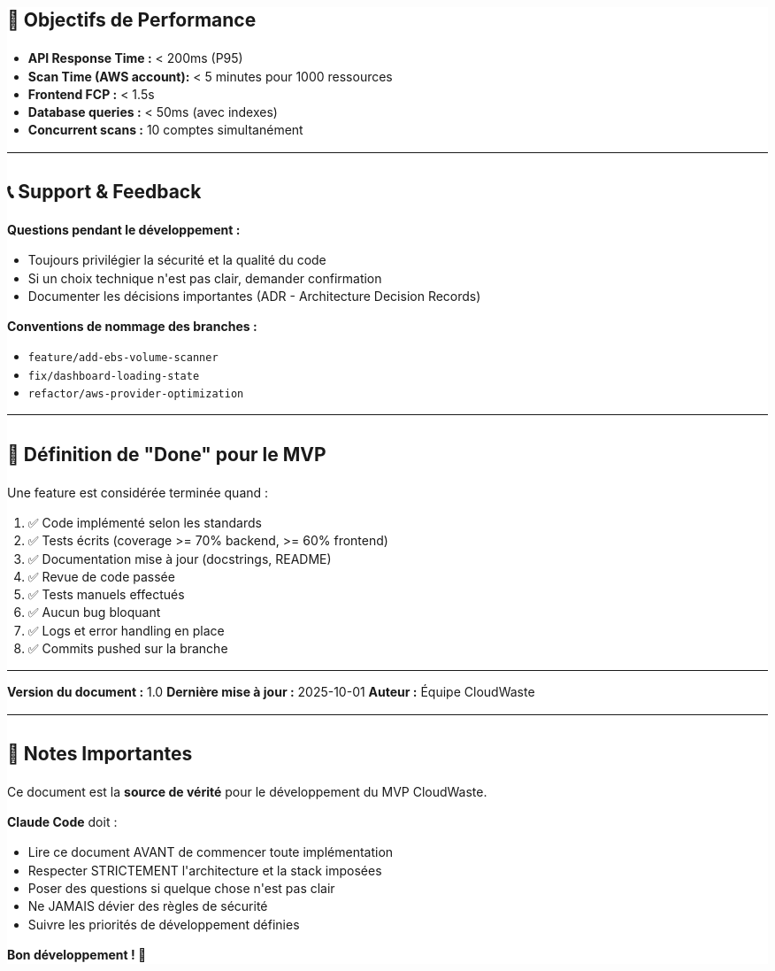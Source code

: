 ## 🎯 Objectifs de Performance

- **API Response Time :** < 200ms (P95)
- **Scan Time (AWS account):** < 5 minutes pour 1000 ressources
- **Frontend FCP :** < 1.5s
- **Database queries :** < 50ms (avec indexes)
- **Concurrent scans :** 10 comptes simultanément

---

## 📞 Support & Feedback

**Questions pendant le développement :**
- Toujours privilégier la sécurité et la qualité du code
- Si un choix technique n'est pas clair, demander confirmation
- Documenter les décisions importantes (ADR - Architecture Decision Records)

**Conventions de nommage des branches :**
- `feature/add-ebs-volume-scanner`
- `fix/dashboard-loading-state`
- `refactor/aws-provider-optimization`

---

## 🏁 Définition de "Done" pour le MVP

Une feature est considérée terminée quand :
1. ✅ Code implémenté selon les standards
2. ✅ Tests écrits (coverage >= 70% backend, >= 60% frontend)
3. ✅ Documentation mise à jour (docstrings, README)
4. ✅ Revue de code passée
5. ✅ Tests manuels effectués
6. ✅ Aucun bug bloquant
7. ✅ Logs et error handling en place
8. ✅ Commits pushed sur la branche

---

**Version du document :** 1.0
**Dernière mise à jour :** 2025-10-01
**Auteur :** Équipe CloudWaste

---

## 🚨 Notes Importantes

Ce document est la **source de vérité** pour le développement du MVP CloudWaste.

**Claude Code** doit :
- Lire ce document AVANT de commencer toute implémentation
- Respecter STRICTEMENT l'architecture et la stack imposées
- Poser des questions si quelque chose n'est pas clair
- Ne JAMAIS dévier des règles de sécurité
- Suivre les priorités de développement définies

**Bon développement ! 🚀**

